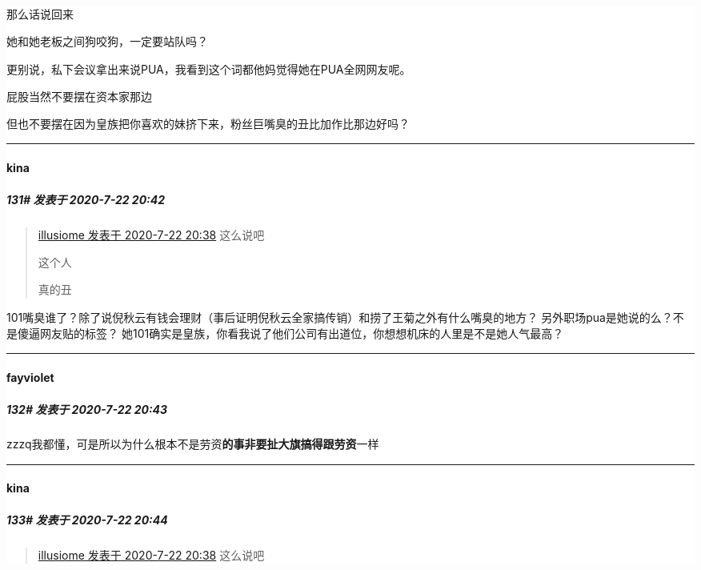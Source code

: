 
那么话说回来

她和她老板之间狗咬狗，一定要站队吗？


更别说，私下会议拿出来说PUA，我看到这个词都他妈觉得她在PUA全网网友呢。

屁股当然不要摆在资本家那边

但也不要摆在因为皇族把你喜欢的妹挤下来，粉丝巨嘴臭的丑比加作比那边好吗？








-----

####  kina  
##### 131#       发表于 2020-7-22 20:42



<blockquote><a href="httphttps://bbs.saraba1st.com/2b/forum.php?mod=redirect&amp;goto=findpost&amp;pid=48187203&amp;ptid=1950575" target="_blank">illusiome 发表于 2020-7-22 20:38</a>
这么说吧

这个人

真的丑</blockquote>
101嘴臭谁了？除了说倪秋云有钱会理财（事后证明倪秋云全家搞传销）和捞了王菊之外有什么嘴臭的地方？
另外职场pua是她说的么？不是傻逼网友贴的标签？
她101确实是皇族，你看我说了他们公司有出道位，你想想机床的人里是不是她人气最高？







-----

####  fayviolet  
##### 132#       发表于 2020-7-22 20:43




zzzq我都懂，可是所以为什么根本不是劳资**的事非要扯大旗搞得跟劳资**一样







-----

####  kina  
##### 133#       发表于 2020-7-22 20:44



<blockquote><a href="httphttps://bbs.saraba1st.com/2b/forum.php?mod=redirect&amp;goto=findpost&amp;pid=48187203&amp;ptid=1950575" target="_blank">illusiome 发表于 2020-7-22 20:38</a>
这么说吧
